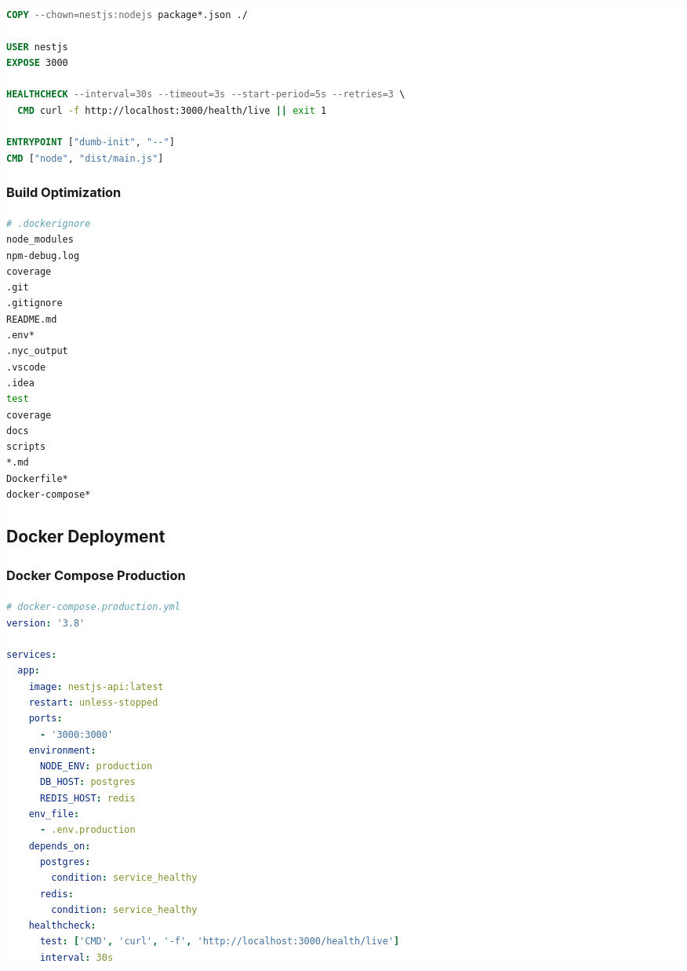 ```dockerfile
COPY --chown=nestjs:nodejs package*.json ./

USER nestjs
EXPOSE 3000

HEALTHCHECK --interval=30s --timeout=3s --start-period=5s --retries=3 \
  CMD curl -f http://localhost:3000/health/live || exit 1

ENTRYPOINT ["dumb-init", "--"]
CMD ["node", "dist/main.js"]
```

### Build Optimization

```bash
# .dockerignore
node_modules
npm-debug.log
coverage
.git
.gitignore
README.md
.env*
.nyc_output
.vscode
.idea
test
coverage
docs
scripts
*.md
Dockerfile*
docker-compose*
```

## Docker Deployment

### Docker Compose Production

```yaml
# docker-compose.production.yml
version: '3.8'

services:
  app:
    image: nestjs-api:latest
    restart: unless-stopped
    ports:
      - '3000:3000'
    environment:
      NODE_ENV: production
      DB_HOST: postgres
      REDIS_HOST: redis
    env_file:
      - .env.production
    depends_on:
      postgres:
        condition: service_healthy
      redis:
        condition: service_healthy
    healthcheck:
      test: ['CMD', 'curl', '-f', 'http://localhost:3000/health/live']
      interval: 30s
```